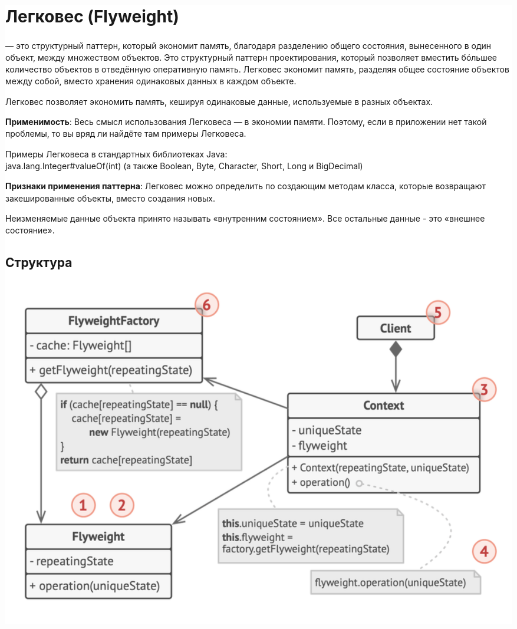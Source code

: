 # Легковес (Flyweight)

— это структурный паттерн, который экономит память, благодаря разделению общего
состояния, вынесенного в один объект, между множеством объектов. Это структурный
паттерн проектирования, который позволяет вместить бóльшее количество объектов в
отведённую оперативную память. Легковес экономит память, разделяя общее
состояние объектов между собой, вместо хранения одинаковых данных в каждом
объекте.

Легковес позволяет экономить память, кешируя одинаковые данные, используемые в
разных объектах.

**Применимость**: Весь смысл использования Легковеса — в экономии памяти.
Поэтому, если в приложении нет такой проблемы, то вы вряд ли найдёте там примеры
Легковеса.

Примеры Легковеса в стандартных библиотеках Java:  
java.lang.Integer#valueOf(int) (а также Boolean, Byte, Character, Short, Long и
BigDecimal)

**Признаки применения паттерна**: Легковес можно определить по создающим методам
класса, которые возвращают закешированные объекты, вместо создания новых.

Неизменяемые данные объекта принято называть «внутренним состоянием». Все
остальные данные - это «внешнее состояние».

## Структура

![flyweight_structure.png](/img/design_pattern/design_patterns/flyweight_structure.png)
